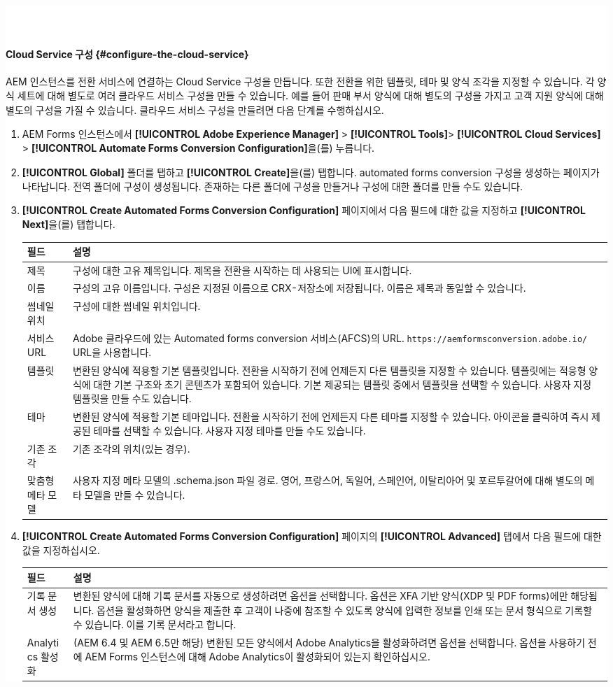    <br/> <br/>

#### Cloud Service 구성 {#configure-the-cloud-service}

AEM 인스턴스를 전환 서비스에 연결하는 Cloud Service 구성을 만듭니다. 또한 전환을 위한 템플릿, 테마 및 양식 조각을 지정할 수 있습니다. 각 양식 세트에 대해 별도로 여러 클라우드 서비스 구성을 만들 수 있습니다. 예를 들어 판매 부서 양식에 대해 별도의 구성을 가지고 고객 지원 양식에 대해 별도의 구성을 가질 수 있습니다. 클라우드 서비스 구성을 만들려면 다음 단계를 수행하십시오.

1. AEM Forms 인스턴스에서 **[!UICONTROL Adobe Experience Manager]** > **[!UICONTROL Tools]**> **[!UICONTROL Cloud Services]** > **[!UICONTROL Automate Forms Conversion Configuration]**&#x200B;을(를) 누릅니다.
1. **[!UICONTROL Global]** 폴더를 탭하고 **[!UICONTROL Create]**&#x200B;을(를) 탭합니다. automated forms conversion 구성을 생성하는 페이지가 나타납니다. 전역 폴더에 구성이 생성됩니다. 존재하는 다른 폴더에 구성을 만들거나 구성에 대한 폴더를 만들 수도 있습니다.

1. **[!UICONTROL Create Automated Forms Conversion Configuration]** 페이지에서 다음 필드에 대한 값을 지정하고 **[!UICONTROL Next]**&#x200B;을(를) 탭합니다.

   | 필드 | 설명 |
   |--- |--- |
   | 제목 | 구성에 대한 고유 제목입니다. 제목을 전환을 시작하는 데 사용되는 UI에 표시합니다. |
   | 이름 | 구성의 고유 이름입니다. 구성은 지정된 이름으로 CRX-저장소에 저장됩니다. 이름은 제목과 동일할 수 있습니다. |
   | 썸네일 위치 | 구성에 대한 썸네일 위치입니다. |
   | 서비스 URL | Adobe 클라우드에 있는 Automated forms conversion 서비스(AFCS)의 URL. `https://aemformsconversion.adobe.io/` URL을 사용합니다. |
   | 템플릿 | 변환된 양식에 적용할 기본 템플릿입니다. 전환을 시작하기 전에 언제든지 다른 템플릿을 지정할 수 있습니다. 템플릿에는 적응형 양식에 대한 기본 구조와 초기 콘텐츠가 포함되어 있습니다. 기본 제공되는 템플릿 중에서 템플릿을 선택할 수 있습니다. 사용자 지정 템플릿을 만들 수도 있습니다. |
   | 테마 | 변환된 양식에 적용할 기본 테마입니다. 전환을 시작하기 전에 언제든지 다른 테마를 지정할 수 있습니다.  아이콘을 클릭하여 즉시 제공된 테마를 선택할 수 있습니다. 사용자 지정 테마를 만들 수도 있습니다. |
   | 기존 조각 | 기존 조각의 위치(있는 경우). |
   | 맞춤형 메타 모델 | 사용자 지정 메타 모델의 .schema.json 파일 경로. 영어, 프랑스어, 독일어, 스페인어, 이탈리아어 및 포르투갈어에 대해 별도의 메타 모델을 만들 수 있습니다. |

1. **[!UICONTROL Create Automated Forms Conversion Configuration]** 페이지의 **[!UICONTROL Advanced]** 탭에서 다음 필드에 대한 값을 지정하십시오.

   <table>
   <thead>
   <tr>
   <th>필드</th>
   <th>설명</th>
   </tr>
   </thead>
   <tbody>
   <tr>
   <td >기록 문서 생성</td>
   <td>변환된 양식에 대해 기록 문서를 자동으로 생성하려면 옵션을 선택합니다. 옵션은 XFA 기반 양식(XDP 및 PDF forms)에만 해당됩니다. 옵션을 활성화하면 양식을 제출한 후 고객이 나중에 참조할 수 있도록 양식에 입력한 정보를 인쇄 또는 문서 형식으로 기록할 수 있습니다. 이를 기록 문서라고 합니다.</td>
   </tr>
   <tr>
   <td>Analytics 활성화</td>
   <td>(AEM 6.4 및 AEM 6.5만 해당) 변환된 모든 양식에서 Adobe Analytics을 활성화하려면 옵션을 선택합니다. 옵션을 사용하기 전에 AEM Forms 인스턴스에 대해 Adobe Analytics이 활성화되어 있는지 확인하십시오.</td>
   </tr>
   </tbody>
   </table>
